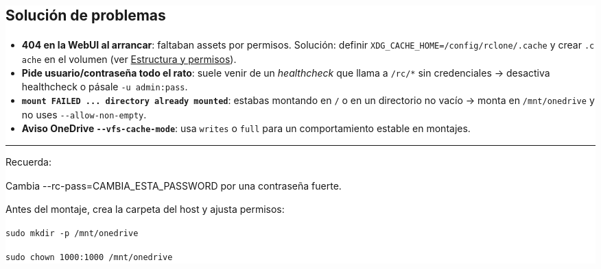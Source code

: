 
## Solución de problemas
- **404 en la WebUI al arrancar**: faltaban assets por permisos. Solución: definir `XDG_CACHE_HOME=/config/rclone/.cache` y crear `.cache` en el volumen (ver [Estructura y permisos](#estructura-y-permisos)).
- **Pide usuario/contraseña todo el rato**: suele venir de un *healthcheck* que llama a `/rc/*` sin credenciales → desactiva healthcheck o pásale `-u admin:pass`.
- **`mount FAILED ... directory already mounted`**: estabas montando en `/` o en un directorio no vacío → monta en `/mnt/onedrive` y no uses `--allow-non-empty`.
- **Aviso OneDrive `--vfs-cache-mode`**: usa `writes` o `full` para un comportamiento estable en montajes.

---


Recuerda:

Cambia --rc-pass=CAMBIA_ESTA_PASSWORD por una contraseña fuerte.

Antes del montaje, crea la carpeta del host y ajusta permisos:
```
sudo mkdir -p /mnt/onedrive
```
```
sudo chown 1000:1000 /mnt/onedrive
```

